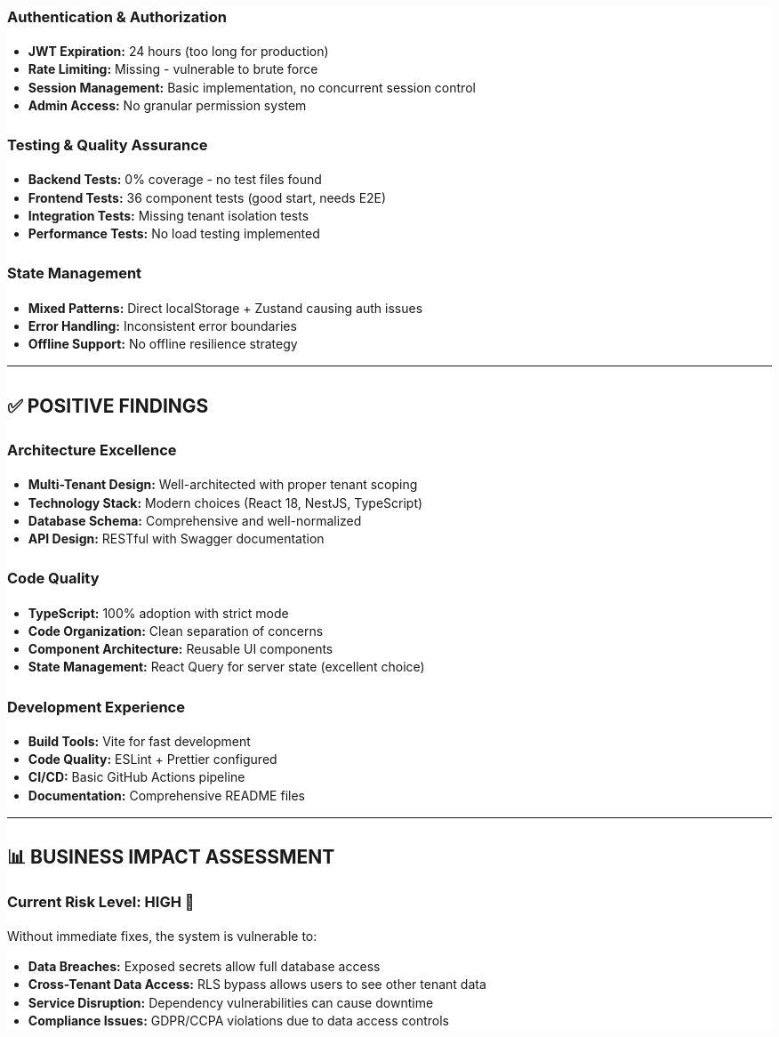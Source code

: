 ### Authentication & Authorization
- **JWT Expiration:** 24 hours (too long for production)
- **Rate Limiting:** Missing - vulnerable to brute force
- **Session Management:** Basic implementation, no concurrent session control
- **Admin Access:** No granular permission system

### Testing & Quality Assurance  
- **Backend Tests:** 0% coverage - no test files found
- **Frontend Tests:** 36 component tests (good start, needs E2E)
- **Integration Tests:** Missing tenant isolation tests
- **Performance Tests:** No load testing implemented

### State Management
- **Mixed Patterns:** Direct localStorage + Zustand causing auth issues
- **Error Handling:** Inconsistent error boundaries
- **Offline Support:** No offline resilience strategy

---

## ✅ POSITIVE FINDINGS

### Architecture Excellence
- **Multi-Tenant Design:** Well-architected with proper tenant scoping
- **Technology Stack:** Modern choices (React 18, NestJS, TypeScript)
- **Database Schema:** Comprehensive and well-normalized
- **API Design:** RESTful with Swagger documentation

### Code Quality
- **TypeScript:** 100% adoption with strict mode
- **Code Organization:** Clean separation of concerns
- **Component Architecture:** Reusable UI components
- **State Management:** React Query for server state (excellent choice)

### Development Experience
- **Build Tools:** Vite for fast development
- **Code Quality:** ESLint + Prettier configured
- **CI/CD:** Basic GitHub Actions pipeline
- **Documentation:** Comprehensive README files

---

## 📊 BUSINESS IMPACT ASSESSMENT

### Current Risk Level: **HIGH** 🚨
Without immediate fixes, the system is vulnerable to:
- **Data Breaches:** Exposed secrets allow full database access
- **Cross-Tenant Data Access:** RLS bypass allows users to see other tenant data  
- **Service Disruption:** Dependency vulnerabilities can cause downtime
- **Compliance Issues:** GDPR/CCPA violations due to data access controls
